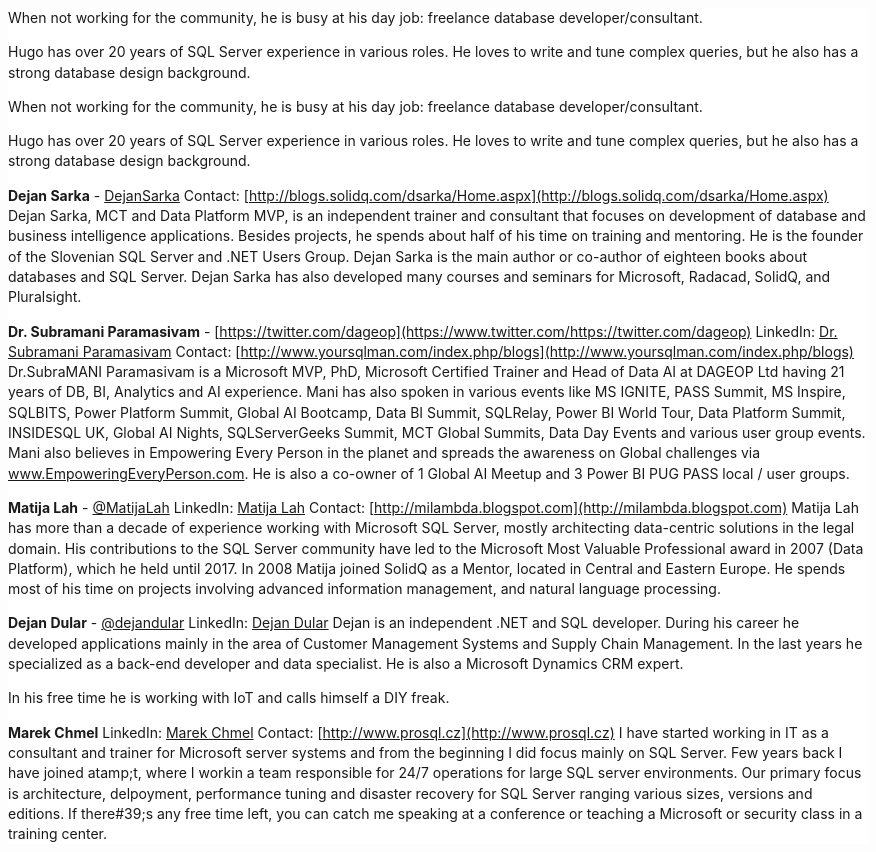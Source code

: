When not working for the community, he is busy at his day job: freelance database developer/consultant.

Hugo has over 20 years of SQL Server experience in various roles. He loves to write and tune complex queries, but he also has a strong database design background.

When not working for the community, he is busy at his day job: freelance database developer/consultant.

Hugo has over 20 years of SQL Server experience in various roles. He loves to write and tune complex queries, but he also has a strong database design background.
 
**Dejan Sarka**  - [DejanSarka](https://www.twitter.com/DejanSarka)
Contact: [http://blogs.solidq.com/dsarka/Home.aspx](http://blogs.solidq.com/dsarka/Home.aspx)
Dejan Sarka, MCT and Data Platform MVP, is an independent trainer and consultant that focuses on development of database and business intelligence applications. Besides projects, he spends about half of his time on training and mentoring. He is the founder of the Slovenian SQL Server and .NET Users Group. Dejan Sarka is the main author or co-author of eighteen books about databases and SQL Server. Dejan Sarka has also developed many courses and seminars for Microsoft, Radacad, SolidQ, and Pluralsight.
 
**Dr. Subramani Paramasivam**  - [https://twitter.com/dageop](https://www.twitter.com/https://twitter.com/dageop)
LinkedIn: [Dr. Subramani Paramasivam](http://uk.linkedin.com/in/dageop)
Contact: [http://www.yoursqlman.com/index.php/blogs](http://www.yoursqlman.com/index.php/blogs)
Dr.SubraMANI Paramasivam is a Microsoft MVP, PhD, Microsoft Certified Trainer and Head of Data  AI at DAGEOP Ltd having 21 years of DB, BI, Analytics and AI experience. Mani has also spoken in various events like MS IGNITE, PASS Summit, MS Inspire, SQLBITS, Power Platform Summit, Global AI Bootcamp, Data  BI Summit, SQLRelay,  Power BI World Tour, Data Platform Summit, INSIDESQL UK, Global AI Nights, SQLServerGeeks Summit, MCT Global Summits, Data Day Events and various user group events. Mani also believes in Empowering Every Person in the planet and spreads the awareness on Global challenges via www.EmpoweringEveryPerson.com. He is also a co-owner of 1 Global AI Meetup and 3 Power BI PUG  PASS local / user groups.
 
**Matija Lah**  - [@MatijaLah](https://www.twitter.com/@MatijaLah)
LinkedIn: [Matija Lah](http://si.linkedin.com/in/matijalah/)
Contact: [http://milambda.blogspot.com](http://milambda.blogspot.com)
Matija Lah has more than a decade of experience working with Microsoft SQL Server, mostly architecting data-centric solutions in the legal domain. His contributions to the SQL Server community have led to the Microsoft Most Valuable Professional award in 2007 (Data Platform), which he held until 2017. In 2008 Matija joined SolidQ as a Mentor, located in Central and Eastern Europe. He spends most of his time on projects involving advanced information management, and natural language processing.
 
**Dejan Dular**  - [@dejandular](https://www.twitter.com/@dejandular)
LinkedIn: [Dejan Dular](http://www.linkedin.com/in/dejandular)
Dejan is an independent .NET and SQL developer. During his career he developed applications mainly in the area of  Customer Management Systems and Supply Chain Management. In the last years he specialized as a back-end developer and data specialist. He is also a Microsoft Dynamics CRM expert.

In his free time he is working with IoT and calls himself a DIY freak.
 
**Marek Chmel** 
LinkedIn: [Marek Chmel](https://cz.linkedin.com/in/mchmel)
Contact: [http://www.prosql.cz](http://www.prosql.cz)
I have started working in IT as a consultant and trainer for Microsoft server systems and from the beginning I did focus mainly on SQL Server. Few years back I have joined atamp;t, where I workin a team responsible for 24/7 operations for large SQL server environments.  Our primary focus is architecture, delpoyment, performance tuning and disaster recovery for SQL Server ranging various sizes, versions and editions. If there#39;s any free time left, you can catch me speaking at a conference or teaching a Microsoft or security class in a training center.
 
